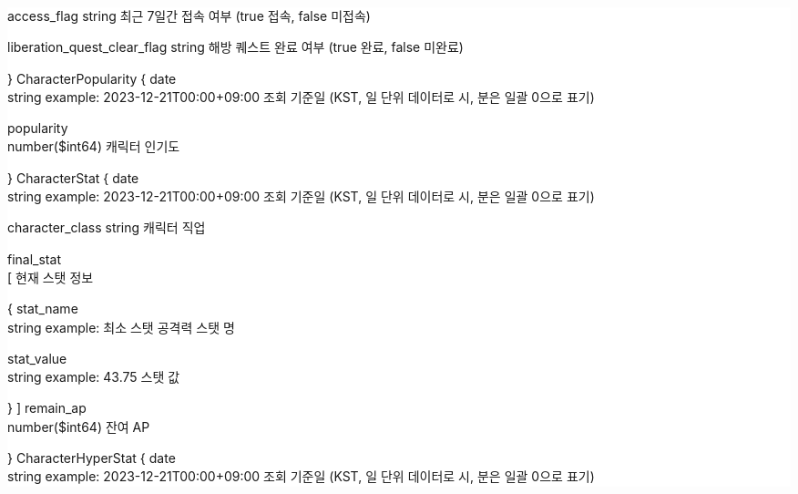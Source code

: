 access_flag	
string
최근 7일간 접속 여부 (true 접속, false 미접속)

liberation_quest_clear_flag	
string
해방 퀘스트 완료 여부 (true 완료, false 미완료)

}
CharacterPopularity
{
date	
string
example: 2023-12-21T00:00+09:00
조회 기준일 (KST, 일 단위 데이터로 시, 분은 일괄 0으로 표기)

popularity	
number($int64)
캐릭터 인기도

}
CharacterStat
{
date	
string
example: 2023-12-21T00:00+09:00
조회 기준일 (KST, 일 단위 데이터로 시, 분은 일괄 0으로 표기)

character_class	
string
캐릭터 직업

final_stat	
[
현재 스탯 정보

{
stat_name	
string
example: 최소 스탯 공격력
스탯 명

stat_value	
string
example: 43.75
스탯 값

}
]
remain_ap	
number($int64)
잔여 AP

}
CharacterHyperStat
{
date	
string
example: 2023-12-21T00:00+09:00
조회 기준일 (KST, 일 단위 데이터로 시, 분은 일괄 0으로 표기)
